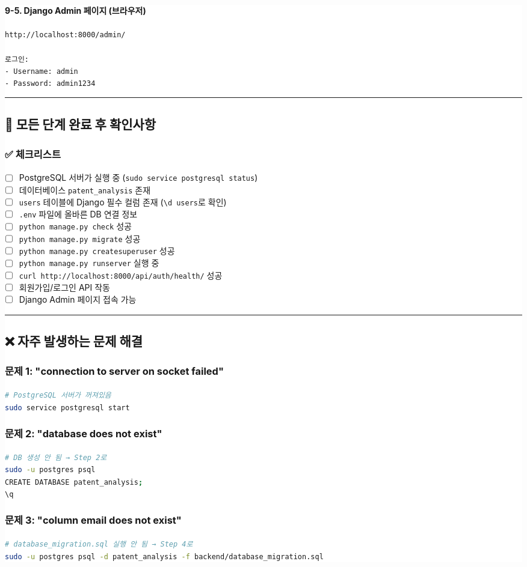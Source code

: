 #### 9-5. Django Admin 페이지 (브라우저)

```
http://localhost:8000/admin/

로그인:
- Username: admin
- Password: admin1234
```

---

## 🎯 모든 단계 완료 후 확인사항

### ✅ 체크리스트

- [ ] PostgreSQL 서버가 실행 중 (`sudo service postgresql status`)
- [ ] 데이터베이스 `patent_analysis` 존재
- [ ] `users` 테이블에 Django 필수 컬럼 존재 (`\d users`로 확인)
- [ ] `.env` 파일에 올바른 DB 연결 정보
- [ ] `python manage.py check` 성공
- [ ] `python manage.py migrate` 성공
- [ ] `python manage.py createsuperuser` 성공
- [ ] `python manage.py runserver` 실행 중
- [ ] `curl http://localhost:8000/api/auth/health/` 성공
- [ ] 회원가입/로그인 API 작동
- [ ] Django Admin 페이지 접속 가능

---

## ❌ 자주 발생하는 문제 해결

### 문제 1: "connection to server on socket failed"
```bash
# PostgreSQL 서버가 꺼져있음
sudo service postgresql start
```

### 문제 2: "database does not exist"
```bash
# DB 생성 안 됨 → Step 2로
sudo -u postgres psql
CREATE DATABASE patent_analysis;
\q
```

### 문제 3: "column email does not exist"
```bash
# database_migration.sql 실행 안 됨 → Step 4로
sudo -u postgres psql -d patent_analysis -f backend/database_migration.sql
```
